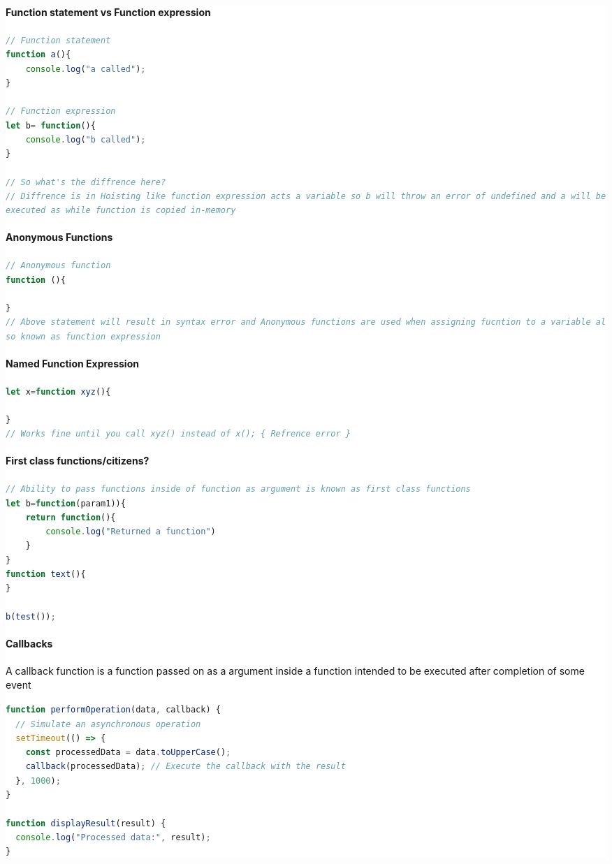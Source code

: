 #### Function statement vs Function expression
```js
// Function statement
function a(){
	console.log("a called");
}

// Function expression 
let b= function(){
	console.log("b called"); 
}

// So what's the diffrence here?
// Diffrence is in Hoisting like function expression acts a variable so b will throw an error of undefined and a will be executed as while function is copied in-memory
```

#### Anonymous Functions
```js
// Anonymous function
function (){

}
// Above statement will result in syntax error and Anonymous functions are used when assigning fucntion to a variable also known as function expression
```

#### Named Function Expression
```js
let x=function xyz(){

}
// Works fine until you call xyz() instead of x(); { Refrence error }
```

#### First class functions/citizens?
```js
// Ability to pass functions inside of function as argument is known as first class functions
let b=function(param1)){
	return function(){
		console.log("Returned a function")
	}
}
function text(){
}

b(test());

```

#### Callbacks
A callback function is a function passed on as a argument inside a function intended to be executed after completion of some event
```js
function performOperation(data, callback) {
  // Simulate an asynchronous operation
  setTimeout(() => {
    const processedData = data.toUpperCase();
    callback(processedData); // Execute the callback with the result
  }, 1000);
}

function displayResult(result) {
  console.log("Processed data:", result);
}
```